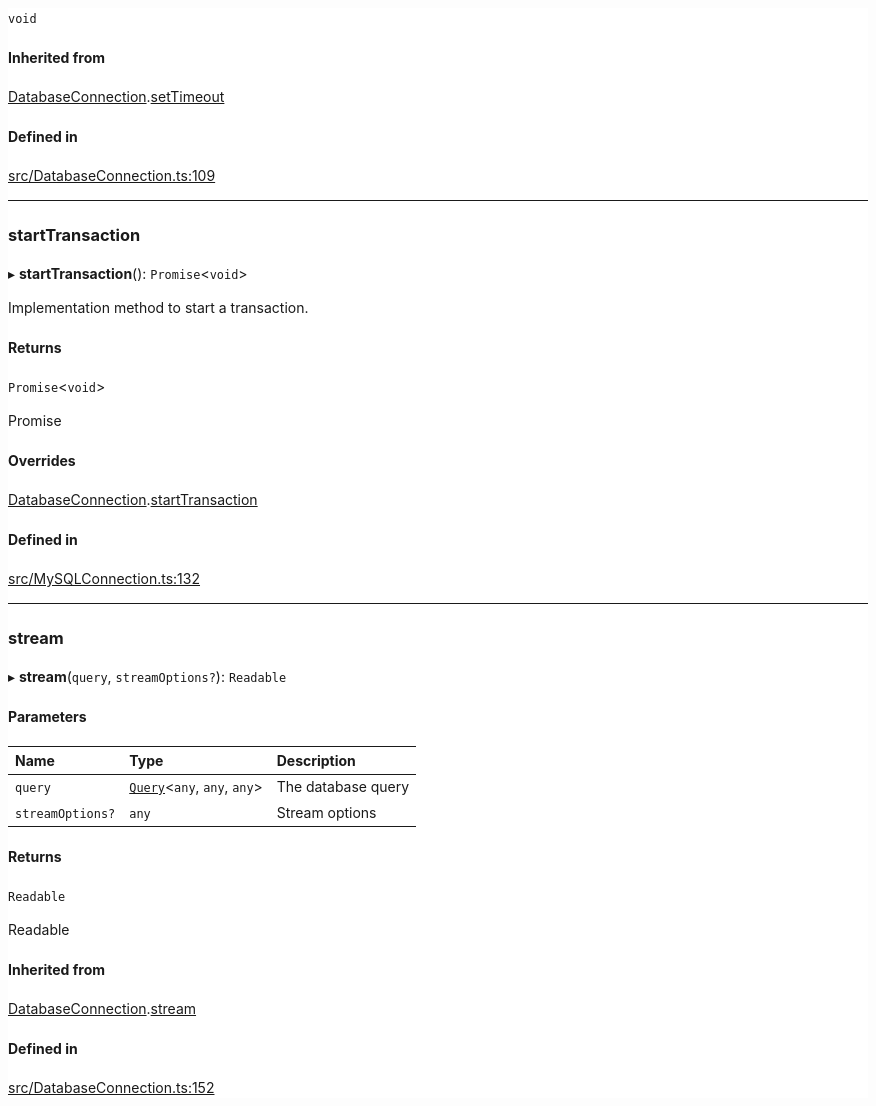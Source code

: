 `void`

#### Inherited from

[DatabaseConnection](DatabaseConnection.DatabaseConnection-1.md).[setTimeout](DatabaseConnection.DatabaseConnection-1.md#settimeout)

#### Defined in

[src/DatabaseConnection.ts:109](https://github.com/breautek/storm/blob/72412c9/src/DatabaseConnection.ts#L109)

___

### startTransaction

▸ **startTransaction**(): `Promise`<`void`\>

Implementation method to start a transaction.

#### Returns

`Promise`<`void`\>

Promise<void>

#### Overrides

[DatabaseConnection](DatabaseConnection.DatabaseConnection-1.md).[startTransaction](DatabaseConnection.DatabaseConnection-1.md#starttransaction)

#### Defined in

[src/MySQLConnection.ts:132](https://github.com/breautek/storm/blob/72412c9/src/MySQLConnection.ts#L132)

___

### stream

▸ **stream**(`query`, `streamOptions?`): `Readable`

#### Parameters

| Name | Type | Description |
| :------ | :------ | :------ |
| `query` | [`Query`](Query.Query-1.md)<`any`, `any`, `any`\> | The database query |
| `streamOptions?` | `any` | Stream options |

#### Returns

`Readable`

Readable

#### Inherited from

[DatabaseConnection](DatabaseConnection.DatabaseConnection-1.md).[stream](DatabaseConnection.DatabaseConnection-1.md#stream)

#### Defined in

[src/DatabaseConnection.ts:152](https://github.com/breautek/storm/blob/72412c9/src/DatabaseConnection.ts#L152)
